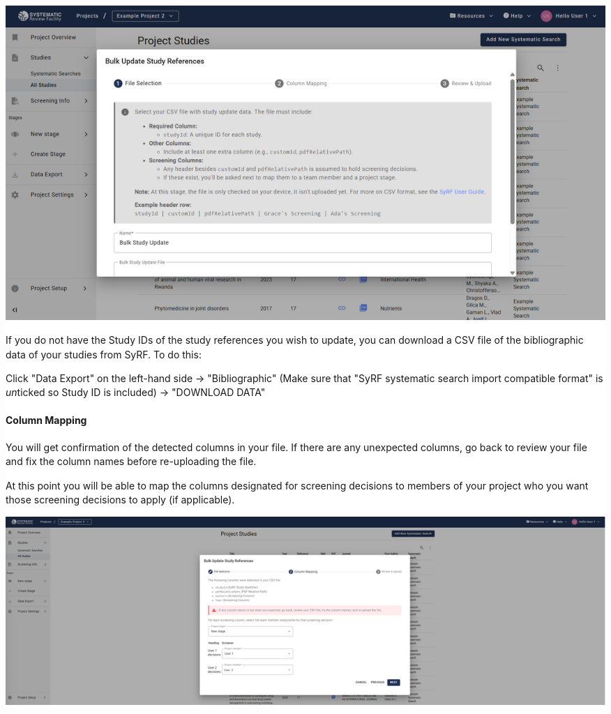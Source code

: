 
![Bulk Study Update](figs/Fig_Bulk-Study-Update.png)


If you do not have the Study IDs of the study references you wish to update, you can download a CSV file of the bibliographic data of your studies from SyRF. To do this:

Click "Data Export" on the left-hand side &rarr; "Bibliographic" (Make sure that "SyRF systematic search import compatible format" is *un*ticked so Study ID is included) &rarr; "DOWNLOAD DATA"

#### Column Mapping

You will get confirmation of the detected columns in your file. If there are any unexpected columns, go back to review your file and fix the column names before re-uploading the file.

At this point you will be able to map the columns designated for screening decisions to members of your project who you want those screening decisions to apply (if applicable).


![Bulk Study Update Designate Screening](figs/Fig_Bulk-Study-Update-Screening.png)
